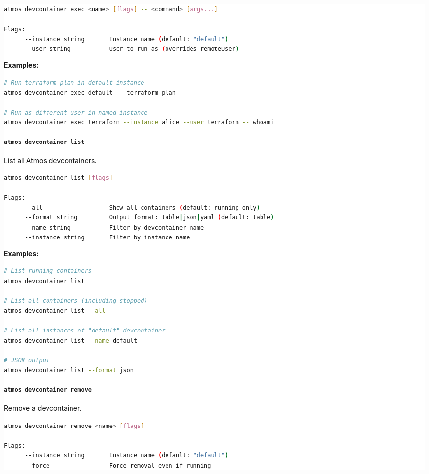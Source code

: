 ```bash
atmos devcontainer exec <name> [flags] -- <command> [args...]

Flags:
      --instance string       Instance name (default: "default")
      --user string           User to run as (overrides remoteUser)
```

**Examples:**

```bash
# Run terraform plan in default instance
atmos devcontainer exec default -- terraform plan

# Run as different user in named instance
atmos devcontainer exec terraform --instance alice --user terraform -- whoami
```

#### `atmos devcontainer list`

List all Atmos devcontainers.

```bash
atmos devcontainer list [flags]

Flags:
      --all                   Show all containers (default: running only)
      --format string         Output format: table|json|yaml (default: table)
      --name string           Filter by devcontainer name
      --instance string       Filter by instance name
```

**Examples:**

```bash
# List running containers
atmos devcontainer list

# List all containers (including stopped)
atmos devcontainer list --all

# List all instances of "default" devcontainer
atmos devcontainer list --name default

# JSON output
atmos devcontainer list --format json
```

#### `atmos devcontainer remove`

Remove a devcontainer.

```bash
atmos devcontainer remove <name> [flags]

Flags:
      --instance string       Instance name (default: "default")
      --force                 Force removal even if running
```
